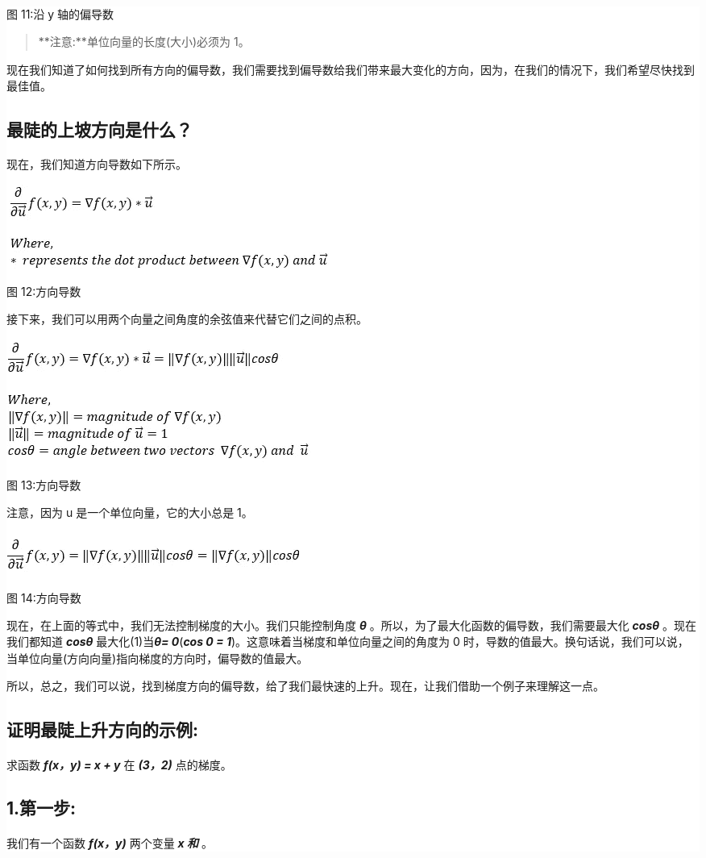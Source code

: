 图 11:沿 y 轴的偏导数

> **注意:**单位向量的长度(大小)必须为 1。

现在我们知道了如何找到所有方向的偏导数，我们需要找到偏导数给我们带来最大变化的方向，因为，在我们的情况下，我们希望尽快找到最佳值。

## 最陡的上坡方向是什么？

现在，我们知道方向导数如下所示。

![](img/5cc739a403a5827ab5228f2b4a8c4071.png)

图 12:方向导数

接下来，我们可以用两个向量之间角度的余弦值来代替它们之间的点积。

![](img/279c72dc5b53f6444997b76947507d5b.png)

图 13:方向导数

注意，因为 u 是一个单位向量，它的大小总是 1。

![](img/629eb28b68c5fec63d3cae3831d575e6.png)

图 14:方向导数

现在，在上面的等式中，我们无法控制梯度的大小。我们只能控制角度 ***θ*** 。所以，为了最大化函数的偏导数，我们需要最大化 ***cosθ*** 。现在我们都知道 ***cosθ*** 最大化(1)当***θ= 0***(***cos 0 = 1***)。这意味着当梯度和单位向量之间的角度为 0 时，导数的值最大。换句话说，我们可以说，当单位向量(方向向量)指向梯度的方向时，偏导数的值最大。

所以，总之，我们可以说，找到梯度方向的偏导数，给了我们最快速的上升。现在，让我们借助一个例子来理解这一点。

## 证明最陡上升方向的示例:

求函数 ***f(x，y) = x + y*** 在 ***(3，2)*** 点的梯度。

## 1.第一步:

我们有一个函数 ***f(x，y)*** 两个变量 ***x 和*** 。
